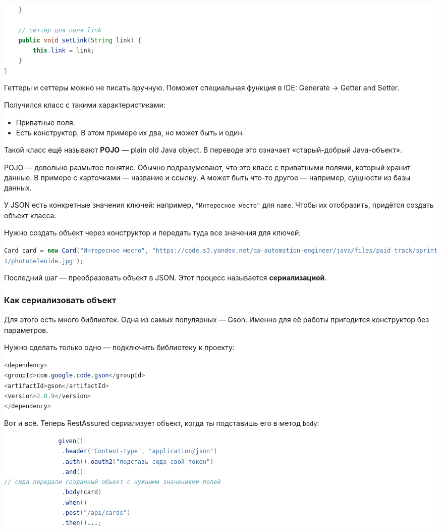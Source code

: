 ```java
    }

    // сеттер для поля link
    public void setLink(String link) {
        this.link = link;
    }
} 
```

Геттеры и сеттеры можно не писать вручную. Поможет специальная функция в IDE: Generate → Getter and Setter.

Получился класс с такими характеристиками:

- Приватные поля.
- Есть конструктор. В этом примере их два, но может быть и один.

Такой класс ещё называют **POJO** — plain old Java object. В переводе это означает «старый-добрый Java-объект».

POJO — довольно размытое понятие. Обычно подразумевают, что это класс с приватными полями, который хранит данные. В примере с карточками — название и ссылку. А может быть что-то другое — например, сущности из базы данных.

У JSON есть конкретные значения ключей: например, `"Интересное место"` для `name`. Чтобы их отобразить, придётся создать объект класса.

Нужно создать объект через конструктор и передать туда все значения для ключей:
```java
Card card = new Card("Интересное место", "https://code.s3.yandex.net/qa-automation-engineer/java/files/paid-track/sprint1/photoSelenide.jpg"); 
```
Последний шаг — преобразовать объект в JSON. Этот процесс называется **сериализацией**.

### Как сериализовать объект

Для этого есть много библиотек. Одна из самых популярных — Gson. Именно для её работы пригодится конструктор без параметров.

Нужно сделать только одно — подключить библиотеку к проекту:
```java
<dependency>
<groupId>com.google.code.gson</groupId>
<artifactId>gson</artifactId>
<version>2.8.9</version>
</dependency> 
```

Вот и всё. Теперь RestAssured сериализует объект, когда ты подставишь его в метод `body`:
```java
               given()
                .header("Content-type", "application/json")
                .auth().oauth2("подставь_сюда_свой_токен")
                .and()
// сюда передали созданный объект с нужными значениями полей
                .body(card)
                .when()
                .post("/api/cards")
                .then()...; 
```

